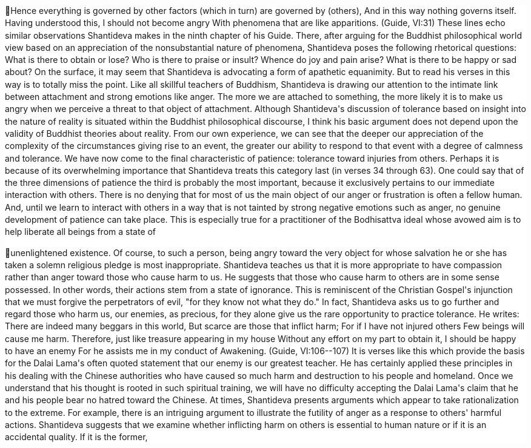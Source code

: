Hence everything is governed by other factors (which in turn) are
governed by (others), And in this way nothing governs itself. Having
understood this, I should not become angry With phenomena that are like
apparitions. (Guide, VI:31) These lines echo similar observations
Shantideva makes in the ninth chapter of his Guide. There, after arguing
for the Buddhist philosophical world view based on an appreciation of
the nonsubstantial nature of phenomena, Shantideva poses the following
rhetorical questions: What is there to obtain or lose? Who is there to
praise or insult? Whence do joy and pain arise? What is there to be
happy or sad about? On the surface, it may seem that Shantideva is
advocating a form of apathetic equanimity. But to read his verses in
this way is to totally miss the point. Like all skillful teachers of
Buddhism, Shantideva is drawing our attention to the intimate link
between attachment and strong emotions like anger. The more we are
attached to something, the more likely it is to make us angry when we
perceive a threat to that object of attachment. Although Shantideva's
discussion of tolerance based on insight into the nature of reality is
situated within the Buddhist philosophical discourse, I think his basic
argument does not depend upon the validity of Buddhist theories about
reality. From our own experience, we can see that the deeper our
appreciation of the complexity of the circumstances giving rise to an
event, the greater our ability to respond to that event with a degree of
calmness and tolerance. We have now come to the final characteristic of
patience: tolerance toward injuries from others. Perhaps it is because
of its overwhelming importance that Shantideva treats this category last
(in verses 34 through 63). One could say that of the three dimensions of
patience the third is probably the most important, because it
exclusively pertains to our immediate interaction with others. There is
no denying that for most of us the main object of our anger or
frustration is often a fellow human. And, until we learn to interact
with others in a way that is not tainted by strong negative emotions
such as anger, no genuine development of patience can take place. This
is especially true for a practitioner of the Bodhisattva ideal whose
avowed aim is to help liberate all beings from a state of

unenlightened existence. Of course, to such a person, being angry toward
the very object for whose salvation he or she has taken a solemn
religious pledge is most inappropriate. Shantideva teaches us that it is
more appropriate to have compassion rather than anger toward those who
cause harm to us. He suggests that those who cause harm to others are in
some sense possessed. In other words, their actions stem from a state of
ignorance. This is reminiscent of the Christian Gospel's injunction that
we must forgive the perpetrators of evil, "for they know not what they
do." In fact, Shantideva asks us to go further and regard those who harm
us, our enemies, as precious, for they alone give us the rare
opportunity to practice tolerance. He writes: There are indeed many
beggars in this world, But scarce are those that inflict harm; For if I
have not injured others Few beings will cause me harm. Therefore, just
like treasure appearing in my house Without any effort on my part to
obtain it, I should be happy to have an enemy For he assists me in my
conduct of Awakening. (Guide, VI:106--107) It is verses like this which
provide the basis for the Dalai Lama's often quoted statement that our
enemy is our greatest teacher. He has certainly applied these principles
in his dealing with the Chinese authorities who have caused so much harm
and destruction to his people and homeland. Once we understand that his
thought is rooted in such spiritual training, we will have no difficulty
accepting the Dalai Lama's claim that he and his people bear no hatred
toward the Chinese. At times, Shantideva presents arguments which appear
to take rationalization to the extreme. For example, there is an
intriguing argument to illustrate the futility of anger as a response to
others' harmful actions. Shantideva suggests that we examine whether
inflicting harm on others is essential to human nature or if it is an
accidental quality. If it is the former,
